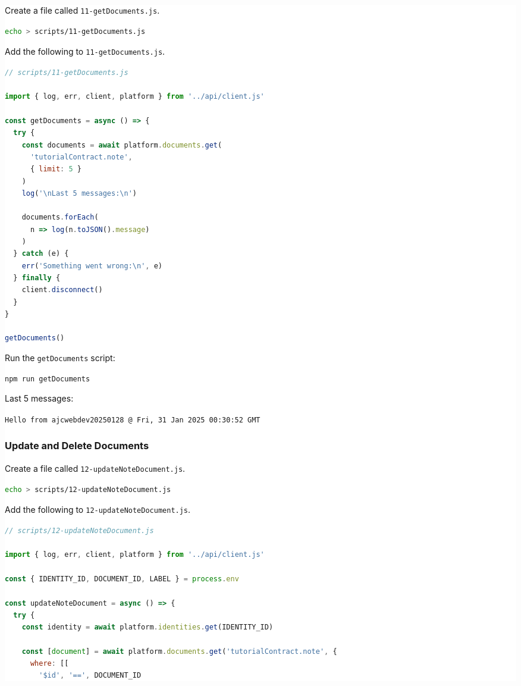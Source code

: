 Create a file called `11-getDocuments.js`.

```bash wrap=false
echo > scripts/11-getDocuments.js
```

Add the following to `11-getDocuments.js`.

```js wrap=false
// scripts/11-getDocuments.js

import { log, err, client, platform } from '../api/client.js'

const getDocuments = async () => {
  try {
    const documents = await platform.documents.get(
      'tutorialContract.note',
      { limit: 5 }
    )
    log('\nLast 5 messages:\n')

    documents.forEach(
      n => log(n.toJSON().message)
    )
  } catch (e) {
    err('Something went wrong:\n', e)
  } finally {
    client.disconnect()
  }
}

getDocuments()
```

Run the `getDocuments` script:

```bash wrap=false
npm run getDocuments
```

Last 5 messages:

```txt wrap=false
Hello from ajcwebdev20250128 @ Fri, 31 Jan 2025 00:30:52 GMT
```

### Update and Delete Documents

Create a file called `12-updateNoteDocument.js`.

```bash wrap=false
echo > scripts/12-updateNoteDocument.js
```

Add the following to `12-updateNoteDocument.js`.

```js wrap=false
// scripts/12-updateNoteDocument.js

import { log, err, client, platform } from '../api/client.js'

const { IDENTITY_ID, DOCUMENT_ID, LABEL } = process.env

const updateNoteDocument = async () => {
  try {
    const identity = await platform.identities.get(IDENTITY_ID)

    const [document] = await platform.documents.get('tutorialContract.note', {
      where: [[
        '$id', '==', DOCUMENT_ID
```